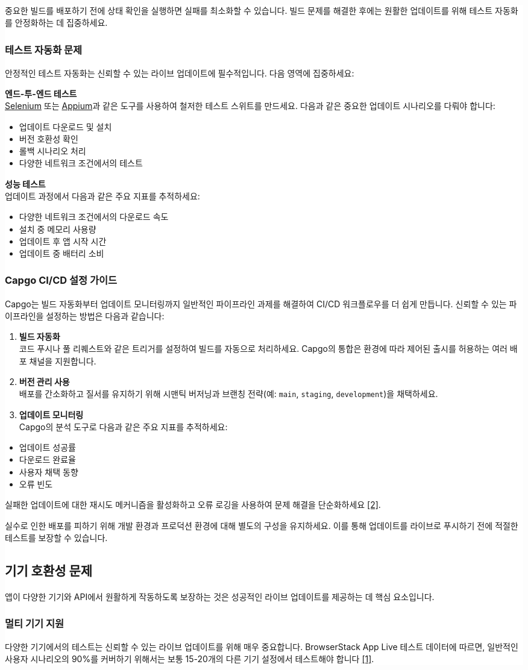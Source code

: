중요한 빌드를 배포하기 전에 상태 확인을 실행하면 실패를 최소화할 수 있습니다. 빌드 문제를 해결한 후에는 원활한 업데이트를 위해 테스트 자동화를 안정화하는 데 집중하세요.

### 테스트 자동화 문제

안정적인 테스트 자동화는 신뢰할 수 있는 라이브 업데이트에 필수적입니다. 다음 영역에 집중하세요:

**엔드-투-엔드 테스트**  
[Selenium](https://www.selenium.dev/) 또는 [Appium](http://appium.io/)과 같은 도구를 사용하여 철저한 테스트 스위트를 만드세요. 다음과 같은 중요한 업데이트 시나리오를 다뤄야 합니다:

-   업데이트 다운로드 및 설치
-   버전 호환성 확인
-   롤백 시나리오 처리
-   다양한 네트워크 조건에서의 테스트

**성능 테스트**  
업데이트 과정에서 다음과 같은 주요 지표를 추적하세요:

-   다양한 네트워크 조건에서의 다운로드 속도
-   설치 중 메모리 사용량
-   업데이트 후 앱 시작 시간
-   업데이트 중 배터리 소비

### Capgo CI/CD 설정 가이드

Capgo는 빌드 자동화부터 업데이트 모니터링까지 일반적인 파이프라인 과제를 해결하여 CI/CD 워크플로우를 더 쉽게 만듭니다. 신뢰할 수 있는 파이프라인을 설정하는 방법은 다음과 같습니다:

1. **빌드 자동화**  
코드 푸시나 풀 리퀘스트와 같은 트리거를 설정하여 빌드를 자동으로 처리하세요. Capgo의 통합은 환경에 따라 제어된 출시를 허용하는 여러 배포 채널을 지원합니다.

2. **버전 관리 사용**  
배포를 간소화하고 질서를 유지하기 위해 시맨틱 버저닝과 브랜칭 전략(예: `main`, `staging`, `development`)을 채택하세요.

3. **업데이트 모니터링**  
Capgo의 분석 도구로 다음과 같은 주요 지표를 추적하세요:

-   업데이트 성공률
-   다운로드 완료율
-   사용자 채택 동향
-   오류 빈도

실패한 업데이트에 대한 재시도 메커니즘을 활성화하고 오류 로깅을 사용하여 문제 해결을 단순화하세요 [\[2\]](https://ionic.io/resources/articles/integrating-appflow-with-your-cicd-platform).

실수로 인한 배포를 피하기 위해 개발 환경과 프로덕션 환경에 대해 별도의 구성을 유지하세요. 이를 통해 업데이트를 라이브로 푸시하기 전에 적절한 테스트를 보장할 수 있습니다.

## 기기 호환성 문제

앱이 다양한 기기와 API에서 원활하게 작동하도록 보장하는 것은 성공적인 라이브 업데이트를 제공하는 데 핵심 요소입니다.

### 멀티 기기 지원

다양한 기기에서의 테스트는 신뢰할 수 있는 라이브 업데이트를 위해 매우 중요합니다. BrowserStack App Live 테스트 데이터에 따르면, 일반적인 사용자 시나리오의 90%를 커버하기 위해서는 보통 15-20개의 다른 기기 설정에서 테스트해야 합니다 [\[1\]](https://www.browserstack.com/guide/why-mobile-apps-crash).
